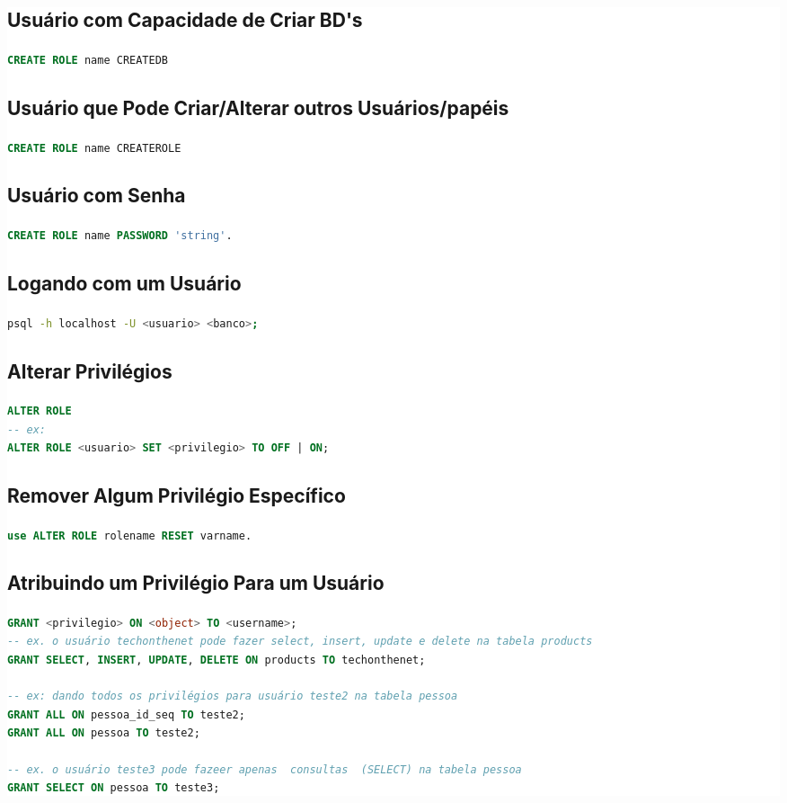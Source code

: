 ## Usuário com Capacidade de Criar BD's

```sql
CREATE ROLE name CREATEDB
```

## Usuário que Pode Criar/Alterar outros Usuários/papéis 

```sql
CREATE ROLE name CREATEROLE
```

## Usuário com Senha

```sql
CREATE ROLE name PASSWORD 'string'.
```

## Logando com um Usuário

```bash
psql -h localhost -U <usuario> <banco>;
```

## Alterar Privilégios 

```sql
ALTER ROLE
-- ex:
ALTER ROLE <usuario> SET <privilegio> TO OFF | ON;
```

## Remover Algum Privilégio Específico

```sql
use ALTER ROLE rolename RESET varname.

```




## Atribuindo um Privilégio Para um Usuário

```sql
GRANT <privilegio> ON <object> TO <username>;
-- ex. o usuário techonthenet pode fazer select, insert, update e delete na tabela products
GRANT SELECT, INSERT, UPDATE, DELETE ON products TO techonthenet;

-- ex: dando todos os privilégios para usuário teste2 na tabela pessoa
GRANT ALL ON pessoa_id_seq TO teste2;
GRANT ALL ON pessoa TO teste2;

-- ex. o usuário teste3 pode fazeer apenas  consultas  (SELECT) na tabela pessoa
GRANT SELECT ON pessoa TO teste3;
```
